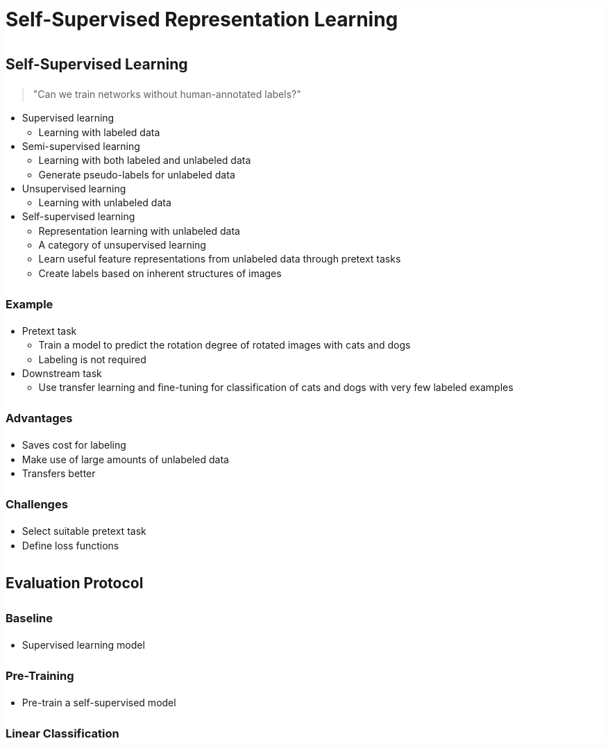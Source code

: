 # Self-Supervised Representation Learning

## Self-Supervised Learning

> "Can we train networks without human-annotated labels?"

- Supervised learning
  - Learning with labeled data
- Semi-supervised learning
  - Learning with both labeled and unlabeled data
  - Generate pseudo-labels for unlabeled data
- Unsupervised learning
  - Learning with unlabeled data
- Self-supervised learning
  - Representation learning with unlabeled data
  - A category of unsupervised learning
  - Learn useful feature representations from unlabeled data through pretext tasks
  - Create labels based on inherent structures of images

### Example

- Pretext task
  - Train a model to predict the rotation degree of rotated images with cats and dogs
  - Labeling is not required
- Downstream task
  - Use transfer learning and fine-tuning for classification of cats and dogs with very few labeled examples

### Advantages

- Saves cost for labeling
- Make use of large amounts of unlabeled data
- Transfers better

### Challenges

- Select suitable pretext task
- Define loss functions

## Evaluation Protocol

### Baseline

- Supervised learning model

### Pre-Training

- Pre-train a self-supervised model

### Linear Classification
